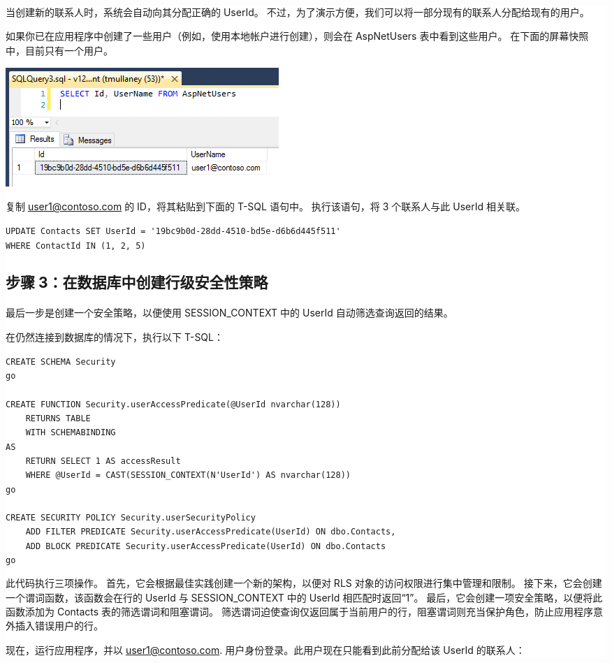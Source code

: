 当创建新的联系人时，系统会自动向其分配正确的 UserId。 不过，为了演示方便，我们可以将一部分现有的联系人分配给现有的用户。

如果你已在应用程序中创建了一些用户（例如，使用本地帐户进行创建），则会在 AspNetUsers 表中看到这些用户。 在下面的屏幕快照中，目前只有一个用户。

![SSMS AspNetUsers 表](./media/web-sites-dotnet-entity-framework-row-level-security/SSMS-AspNetUsers.png)

复制 user1@contoso.com 的 ID，将其粘贴到下面的 T-SQL 语句中。 执行该语句，将 3 个联系人与此 UserId 相关联。

```
UPDATE Contacts SET UserId = '19bc9b0d-28dd-4510-bd5e-d6b6d445f511'
WHERE ContactId IN (1, 2, 5)
```

## <a name="step-3-create-a-row-level-security-policy-in-the-database"></a>步骤 3：在数据库中创建行级安全性策略
最后一步是创建一个安全策略，以便使用 SESSION_CONTEXT 中的 UserId 自动筛选查询返回的结果。

在仍然连接到数据库的情况下，执行以下 T-SQL：

```
CREATE SCHEMA Security
go

CREATE FUNCTION Security.userAccessPredicate(@UserId nvarchar(128))
    RETURNS TABLE
    WITH SCHEMABINDING
AS
    RETURN SELECT 1 AS accessResult
    WHERE @UserId = CAST(SESSION_CONTEXT(N'UserId') AS nvarchar(128))
go

CREATE SECURITY POLICY Security.userSecurityPolicy
    ADD FILTER PREDICATE Security.userAccessPredicate(UserId) ON dbo.Contacts,
    ADD BLOCK PREDICATE Security.userAccessPredicate(UserId) ON dbo.Contacts
go

```

此代码执行三项操作。 首先，它会根据最佳实践创建一个新的架构，以便对 RLS 对象的访问权限进行集中管理和限制。 接下来，它会创建一个谓词函数，该函数会在行的 UserId 与 SESSION_CONTEXT 中的 UserId 相匹配时返回“1”。 最后，它会创建一项安全策略，以便将此函数添加为 Contacts 表的筛选谓词和阻塞谓词。 筛选谓词迫使查询仅返回属于当前用户的行，阻塞谓词则充当保护角色，防止应用程序意外插入错误用户的行。

现在，运行应用程序，并以 user1@contoso.com. 用户身份登录。此用户现在只能看到此前分配给该 UserId 的联系人：
